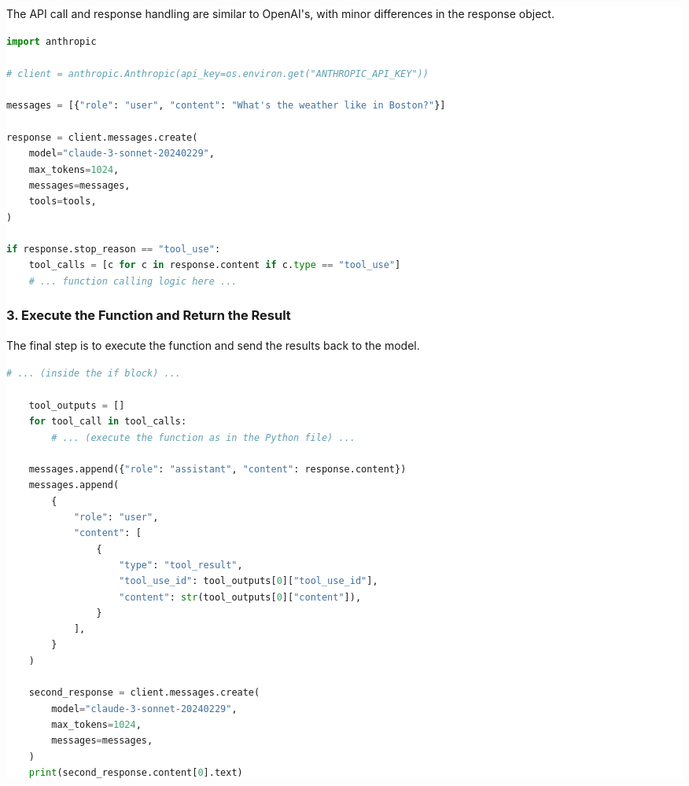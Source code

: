 The API call and response handling are similar to OpenAI's, with minor differences in the response object.

```python
import anthropic

# client = anthropic.Anthropic(api_key=os.environ.get("ANTHROPIC_API_KEY"))

messages = [{"role": "user", "content": "What's the weather like in Boston?"}]

response = client.messages.create(
    model="claude-3-sonnet-20240229",
    max_tokens=1024,
    messages=messages,
    tools=tools,
)

if response.stop_reason == "tool_use":
    tool_calls = [c for c in response.content if c.type == "tool_use"]
    # ... function calling logic here ...
```

### 3. Execute the Function and Return the Result

The final step is to execute the function and send the results back to the model.

```python
# ... (inside the if block) ...

    tool_outputs = []
    for tool_call in tool_calls:
        # ... (execute the function as in the Python file) ...

    messages.append({"role": "assistant", "content": response.content})
    messages.append(
        {
            "role": "user",
            "content": [
                {
                    "type": "tool_result",
                    "tool_use_id": tool_outputs[0]["tool_use_id"],
                    "content": str(tool_outputs[0]["content"]),
                }
            ],
        }
    )

    second_response = client.messages.create(
        model="claude-3-sonnet-20240229",
        max_tokens=1024,
        messages=messages,
    )
    print(second_response.content[0].text)
```
